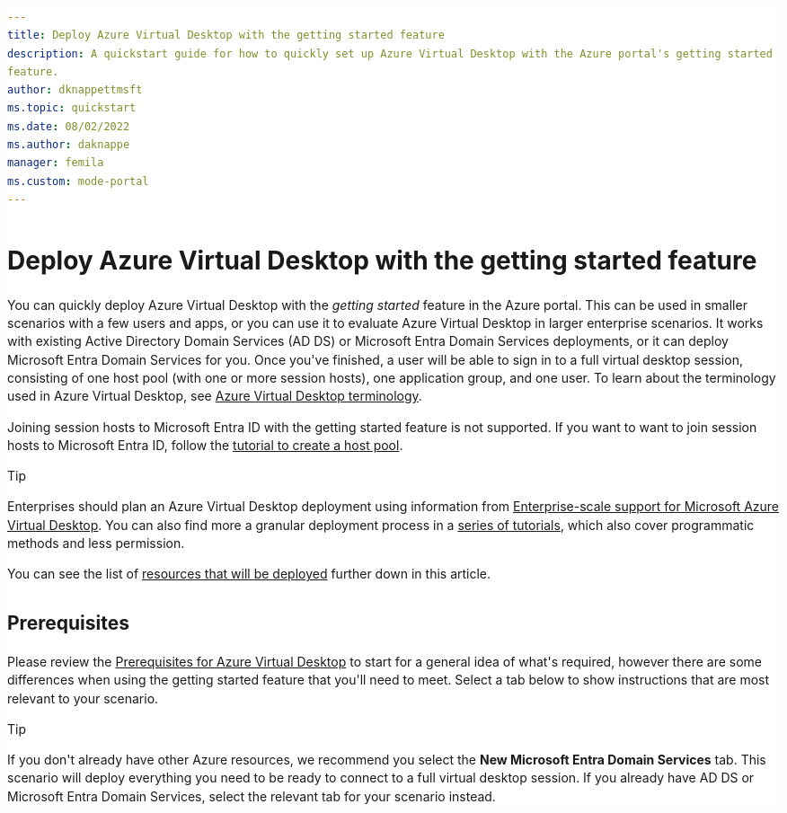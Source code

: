 ```yaml
---
title: Deploy Azure Virtual Desktop with the getting started feature
description: A quickstart guide for how to quickly set up Azure Virtual Desktop with the Azure portal's getting started feature.
author: dknappettmsft
ms.topic: quickstart
ms.date: 08/02/2022
ms.author: daknappe
manager: femila
ms.custom: mode-portal
---
```


# Deploy Azure Virtual Desktop with the getting started feature

You can quickly deploy Azure Virtual Desktop with the *getting started* feature in the Azure portal. This can be used in smaller scenarios with a few users and apps, or you can use it to evaluate Azure Virtual Desktop in larger enterprise scenarios. It works with existing Active Directory Domain Services (AD DS) or Microsoft Entra Domain Services deployments, or it can deploy Microsoft Entra Domain Services for you. Once you've finished, a user will be able to sign in to a full virtual desktop session, consisting of one host pool (with one or more session hosts), one application group, and one user. To learn about the terminology used in Azure Virtual Desktop, see [Azure Virtual Desktop terminology](environment-setup.md).

Joining session hosts to Microsoft Entra ID with the getting started feature is not supported. If you want to want to join session hosts to Microsoft Entra ID, follow the [tutorial to create a host pool](create-host-pools-azure-marketplace.md).

> [!TIP]
> Enterprises should plan an Azure Virtual Desktop deployment using information from [Enterprise-scale support for Microsoft Azure Virtual Desktop](/azure/cloud-adoption-framework/scenarios/wvd/enterprise-scale-landing-zone). You can also find more a granular deployment process in a [series of tutorials](create-host-pools-azure-marketplace.md), which also cover programmatic methods and less permission.

You can see the list of [resources that will be deployed](#resources-that-will-be-deployed) further down in this article.

## Prerequisites

Please review the [Prerequisites for Azure Virtual Desktop](prerequisites.md) to start for a general idea of what's required, however there are some differences when using the getting started feature that you'll need to meet. Select a tab below to show instructions that are most relevant to your scenario.

> [!TIP]
> If you don't already have other Azure resources, we recommend you select the **New Microsoft Entra Domain Services** tab. This scenario will deploy everything you need to be ready to connect to a full virtual desktop session. If you already have AD DS or Microsoft Entra Domain Services, select the relevant tab for your scenario instead.
